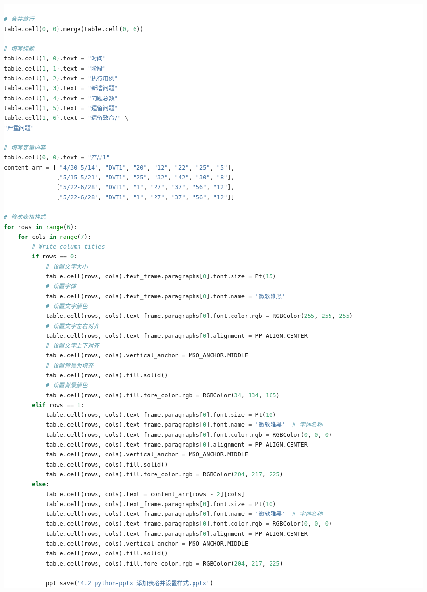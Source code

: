 ```python

# 合并首行
table.cell(0, 0).merge(table.cell(0, 6))

# 填写标题
table.cell(1, 0).text = "时间"
table.cell(1, 1).text = "阶段"
table.cell(1, 2).text = "执行用例"
table.cell(1, 3).text = "新增问题"
table.cell(1, 4).text = "问题总数"
table.cell(1, 5).text = "遗留问题"
table.cell(1, 6).text = "遗留致命/" \
"严重问题"

# 填写变量内容
table.cell(0, 0).text = "产品1"
content_arr = [["4/30-5/14", "DVT1", "20", "12", "22", "25", "5"],
               ["5/15-5/21", "DVT1", "25", "32", "42", "30", "8"],
               ["5/22-6/28", "DVT1", "1", "27", "37", "56", "12"],
               ["5/22-6/28", "DVT1", "1", "27", "37", "56", "12"]]

# 修改表格样式
for rows in range(6):
    for cols in range(7):
        # Write column titles
        if rows == 0:
            # 设置文字大小
            table.cell(rows, cols).text_frame.paragraphs[0].font.size = Pt(15)
            # 设置字体
            table.cell(rows, cols).text_frame.paragraphs[0].font.name = '微软雅黑'
            # 设置文字颜色
            table.cell(rows, cols).text_frame.paragraphs[0].font.color.rgb = RGBColor(255, 255, 255)
            # 设置文字左右对齐
            table.cell(rows, cols).text_frame.paragraphs[0].alignment = PP_ALIGN.CENTER
            # 设置文字上下对齐
            table.cell(rows, cols).vertical_anchor = MSO_ANCHOR.MIDDLE
            # 设置背景为填充
            table.cell(rows, cols).fill.solid()
            # 设置背景颜色
            table.cell(rows, cols).fill.fore_color.rgb = RGBColor(34, 134, 165)
        elif rows == 1:
            table.cell(rows, cols).text_frame.paragraphs[0].font.size = Pt(10)
            table.cell(rows, cols).text_frame.paragraphs[0].font.name = '微软雅黑'  # 字体名称
            table.cell(rows, cols).text_frame.paragraphs[0].font.color.rgb = RGBColor(0, 0, 0)
            table.cell(rows, cols).text_frame.paragraphs[0].alignment = PP_ALIGN.CENTER
            table.cell(rows, cols).vertical_anchor = MSO_ANCHOR.MIDDLE
            table.cell(rows, cols).fill.solid()
            table.cell(rows, cols).fill.fore_color.rgb = RGBColor(204, 217, 225)
        else:
            table.cell(rows, cols).text = content_arr[rows - 2][cols]
            table.cell(rows, cols).text_frame.paragraphs[0].font.size = Pt(10)
            table.cell(rows, cols).text_frame.paragraphs[0].font.name = '微软雅黑'  # 字体名称
            table.cell(rows, cols).text_frame.paragraphs[0].font.color.rgb = RGBColor(0, 0, 0)
            table.cell(rows, cols).text_frame.paragraphs[0].alignment = PP_ALIGN.CENTER
            table.cell(rows, cols).vertical_anchor = MSO_ANCHOR.MIDDLE
            table.cell(rows, cols).fill.solid()
            table.cell(rows, cols).fill.fore_color.rgb = RGBColor(204, 217, 225)

            ppt.save('4.2 python-pptx 添加表格并设置样式.pptx')
```